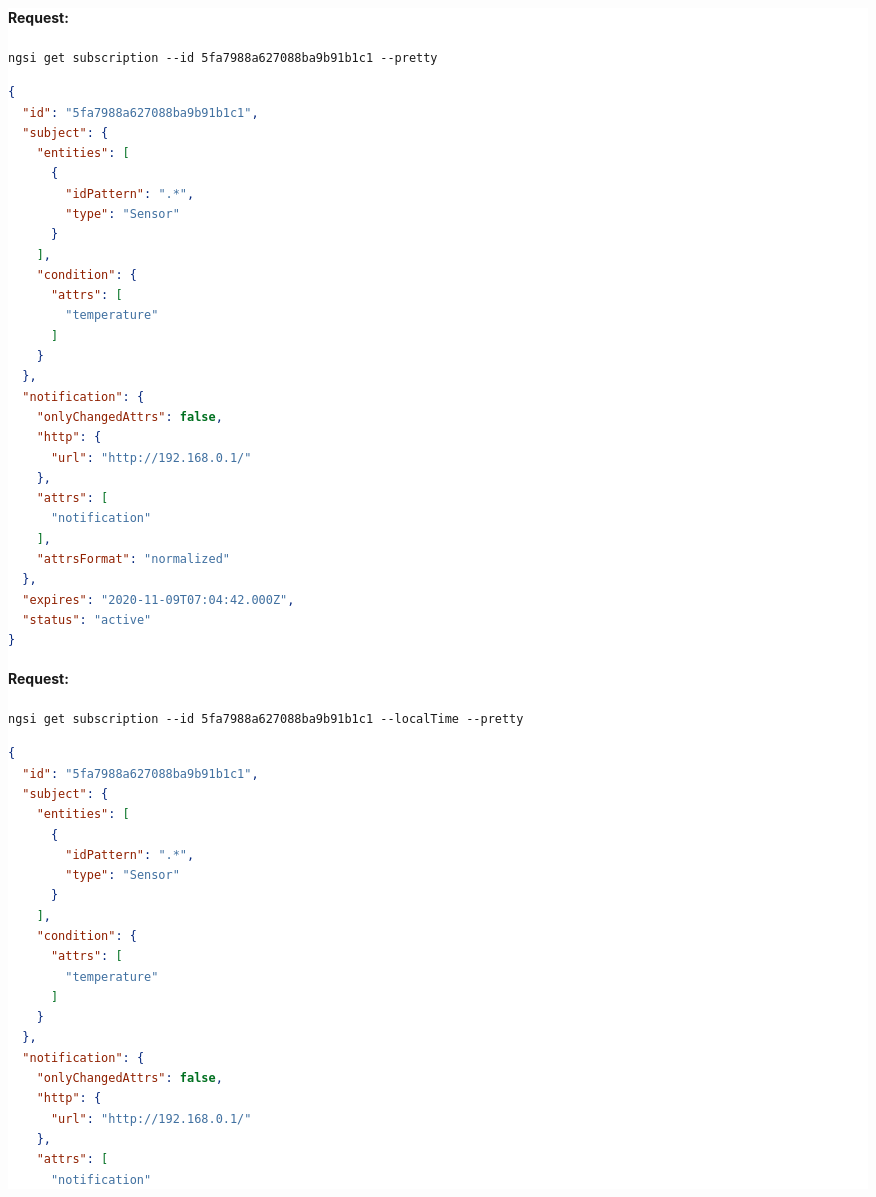 #### Request:

```console
ngsi get subscription --id 5fa7988a627088ba9b91b1c1 --pretty
```

```json
{
  "id": "5fa7988a627088ba9b91b1c1",
  "subject": {
    "entities": [
      {
        "idPattern": ".*",
        "type": "Sensor"
      }
    ],
    "condition": {
      "attrs": [
        "temperature"
      ]
    }
  },
  "notification": {
    "onlyChangedAttrs": false,
    "http": {
      "url": "http://192.168.0.1/"
    },
    "attrs": [
      "notification"
    ],
    "attrsFormat": "normalized"
  },
  "expires": "2020-11-09T07:04:42.000Z",
  "status": "active"
}
```

#### Request:

```console
ngsi get subscription --id 5fa7988a627088ba9b91b1c1 --localTime --pretty
```

```json
{
  "id": "5fa7988a627088ba9b91b1c1",
  "subject": {
    "entities": [
      {
        "idPattern": ".*",
        "type": "Sensor"
      }
    ],
    "condition": {
      "attrs": [
        "temperature"
      ]
    }
  },
  "notification": {
    "onlyChangedAttrs": false,
    "http": {
      "url": "http://192.168.0.1/"
    },
    "attrs": [
      "notification"
```